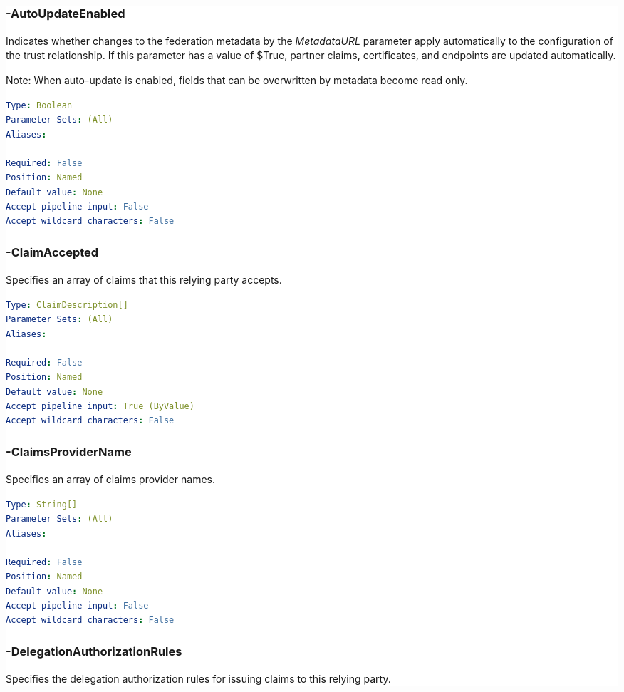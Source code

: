 ### -AutoUpdateEnabled
Indicates whether changes to the federation metadata by the *MetadataURL* parameter apply automatically to the configuration of the trust relationship.
If this parameter has a value of $True, partner claims, certificates, and endpoints are updated automatically.

Note: When auto-update is enabled, fields that can be overwritten by metadata become read only.

```yaml
Type: Boolean
Parameter Sets: (All)
Aliases: 

Required: False
Position: Named
Default value: None
Accept pipeline input: False
Accept wildcard characters: False
```

### -ClaimAccepted
Specifies an array of claims that this relying party accepts.

```yaml
Type: ClaimDescription[]
Parameter Sets: (All)
Aliases: 

Required: False
Position: Named
Default value: None
Accept pipeline input: True (ByValue)
Accept wildcard characters: False
```

### -ClaimsProviderName
Specifies an array of claims provider names.

```yaml
Type: String[]
Parameter Sets: (All)
Aliases: 

Required: False
Position: Named
Default value: None
Accept pipeline input: False
Accept wildcard characters: False
```

### -DelegationAuthorizationRules
Specifies the delegation authorization rules for issuing claims to this relying party.
